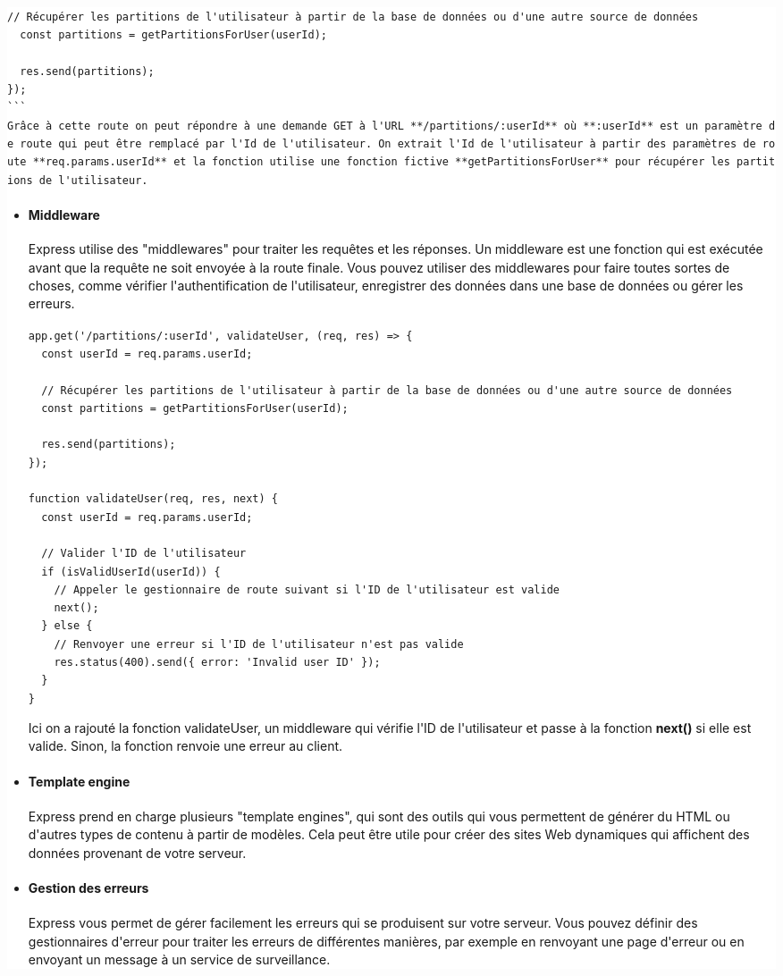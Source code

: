     // Récupérer les partitions de l'utilisateur à partir de la base de données ou d'une autre source de données
      const partitions = getPartitionsForUser(userId);

      res.send(partitions);
    });
    ```
    Grâce à cette route on peut répondre à une demande GET à l'URL **/partitions/:userId** où **:userId** est un paramètre de route qui peut être remplacé par l'Id de l'utilisateur. On extrait l'Id de l'utilisateur à partir des paramètres de route **req.params.userId** et la fonction utilise une fonction fictive **getPartitionsForUser** pour récupérer les partitions de l'utilisateur.

  - #### Middleware
    Express utilise des "middlewares" pour traiter les requêtes et les réponses. Un middleware est une fonction qui est exécutée avant que la requête ne soit envoyée à la route finale. Vous pouvez utiliser des middlewares pour faire toutes sortes de choses, comme vérifier l'authentification de l'utilisateur, enregistrer des données dans une base de données ou gérer les erreurs.

    ```
    app.get('/partitions/:userId', validateUser, (req, res) => {
      const userId = req.params.userId;

      // Récupérer les partitions de l'utilisateur à partir de la base de données ou d'une autre source de données
      const partitions = getPartitionsForUser(userId);

      res.send(partitions);
    });

    function validateUser(req, res, next) {
      const userId = req.params.userId;

      // Valider l'ID de l'utilisateur
      if (isValidUserId(userId)) {
        // Appeler le gestionnaire de route suivant si l'ID de l'utilisateur est valide
        next();
      } else {
        // Renvoyer une erreur si l'ID de l'utilisateur n'est pas valide
        res.status(400).send({ error: 'Invalid user ID' });
      }
    }
    ```

    Ici on a rajouté la fonction validateUser, un middleware qui vérifie l'ID de l'utilisateur et passe à la fonction **next()** si elle est valide. Sinon, la fonction renvoie une erreur au client.


  - #### Template engine
    Express prend en charge plusieurs "template engines", qui sont des outils qui vous permettent de générer du HTML ou d'autres types de contenu à partir de modèles. Cela peut être utile pour créer des sites Web dynamiques qui affichent des données provenant de votre serveur.

  - #### Gestion des erreurs
    Express vous permet de gérer facilement les erreurs qui se produisent sur votre serveur. Vous pouvez définir des gestionnaires d'erreur pour traiter les erreurs de différentes manières, par exemple en renvoyant une page d'erreur ou en envoyant un message à un service de surveillance.
